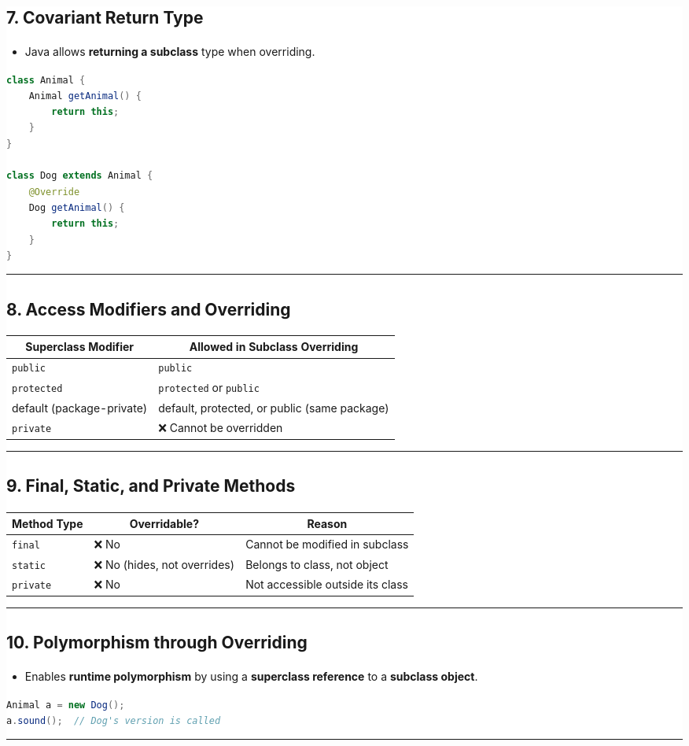 ## 7. **Covariant Return Type**

* Java allows **returning a subclass** type when overriding.

```java
class Animal {
    Animal getAnimal() {
        return this;
    }
}

class Dog extends Animal {
    @Override
    Dog getAnimal() {
        return this;
    }
}
```

---

## 8. **Access Modifiers and Overriding**

| Superclass Modifier       | Allowed in Subclass Overriding               |
| ------------------------- | -------------------------------------------- |
| `public`                  | `public`                                     |
| `protected`               | `protected` or `public`                      |
| default (package-private) | default, protected, or public (same package) |
| `private`                 | ❌ Cannot be overridden                       |

---

## 9. **Final, Static, and Private Methods**

| Method Type | Overridable?                | Reason                           |
| ----------- | --------------------------- | -------------------------------- |
| `final`     | ❌ No                        | Cannot be modified in subclass   |
| `static`    | ❌ No (hides, not overrides) | Belongs to class, not object     |
| `private`   | ❌ No                        | Not accessible outside its class |

---

## 10. **Polymorphism through Overriding**

* Enables **runtime polymorphism** by using a **superclass reference** to a **subclass object**.

```java
Animal a = new Dog();
a.sound();  // Dog's version is called
```

---